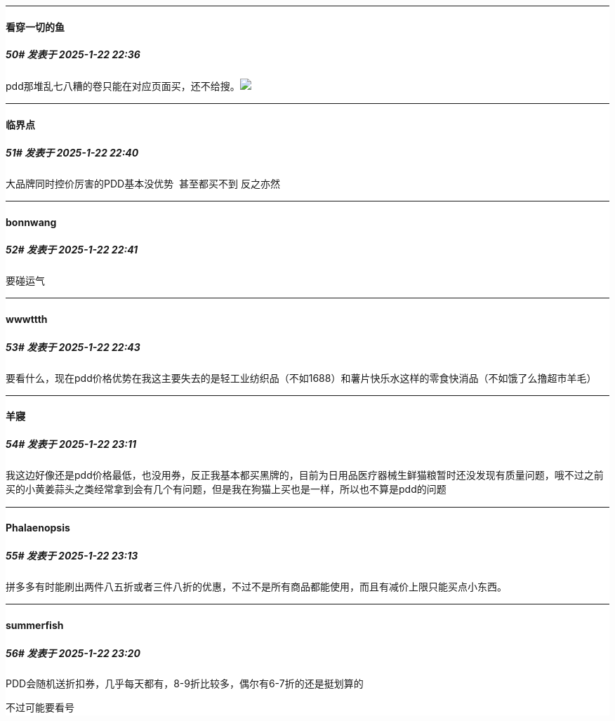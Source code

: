 
*****

####  看穿一切的鱼  
##### 50#       发表于 2025-1-22 22:36

pdd那堆乱七八糟的卷只能在对应页面买，还不给搜。<img src="https://static.saraba1st.com/image/smiley/face2017/016.png" referrerpolicy="no-referrer">


*****

####  临界点  
##### 51#       发表于 2025-1-22 22:40

大品牌同时控价厉害的PDD基本没优势  甚至都买不到 反之亦然

*****

####  bonnwang  
##### 52#       发表于 2025-1-22 22:41

要碰运气


*****

####  wwwttth  
##### 53#       发表于 2025-1-22 22:43

要看什么，现在pdd价格优势在我这主要失去的是轻工业纺织品（不如1688）和薯片快乐水这样的零食快消品（不如饿了么撸超市羊毛）


*****

####  羊寢  
##### 54#       发表于 2025-1-22 23:11

我这边好像还是pdd价格最低，也没用券，反正我基本都买黑牌的，目前为日用品医疗器械生鲜猫粮暂时还没发现有质量问题，哦不过之前买的小黄姜蒜头之类经常拿到会有几个有问题，但是我在狗猫上买也是一样，所以也不算是pdd的问题

*****

####  Phalaenopsis  
##### 55#       发表于 2025-1-22 23:13

拼多多有时能刷出两件八五折或者三件八折的优惠，不过不是所有商品都能使用，而且有减价上限只能买点小东西。


*****

####  summerfish  
##### 56#       发表于 2025-1-22 23:20

PDD会随机送折扣券，几乎每天都有，8-9折比较多，偶尔有6-7折的还是挺划算的

不过可能要看号
